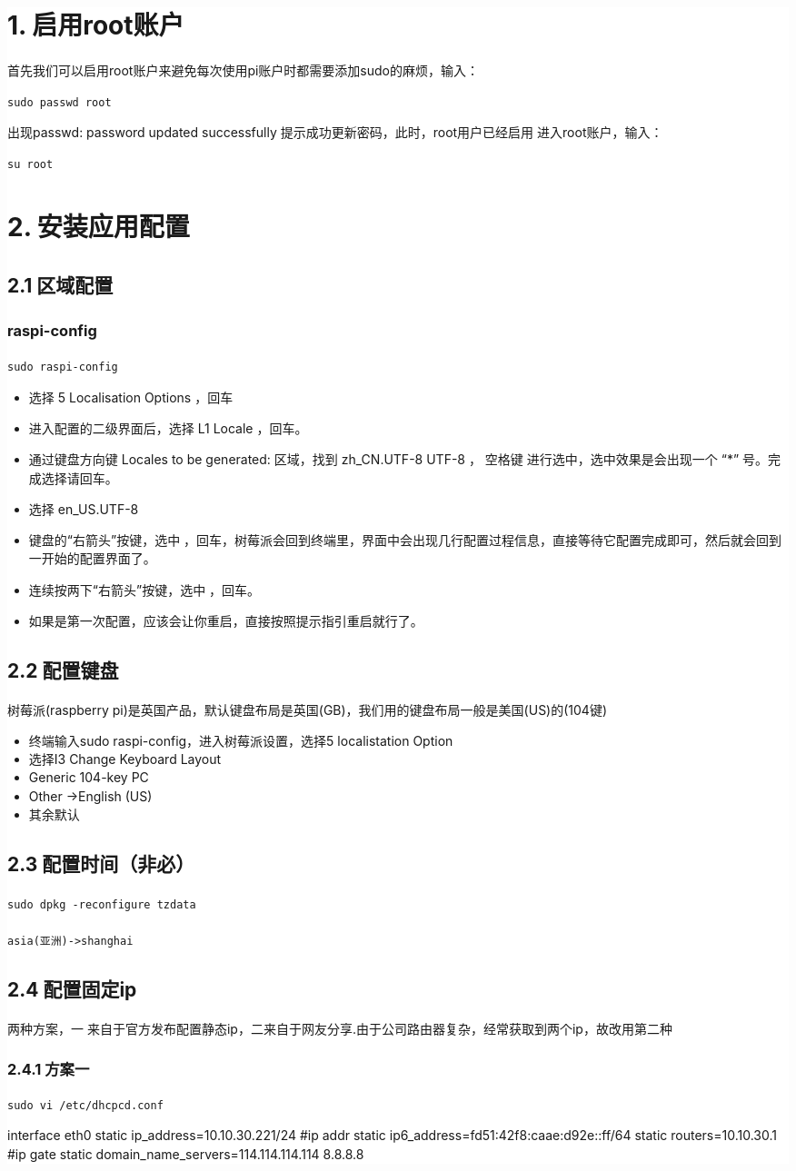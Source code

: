 # 1. 启用root账户

首先我们可以启用root账户来避免每次使用pi账户时都需要添加sudo的麻烦，输入：

    sudo passwd root

出现passwd: password updated successfully 提示成功更新密码，此时，root用户已经启用
进入root账户，输入：

    su root 

# 2. 安装应用配置

## 2.1 区域配置

### raspi-config 

    sudo raspi-config 

- 选择 5 Localisation Options ，回车

- 进入配置的二级界面后，选择 L1 Locale ，回车。
- 通过键盘方向键 Locales to be generated: 区域，找到 zh_CN.UTF-8 UTF-8 ， 空格键 进行选中，选中效果是会出现一个 “*” 号。完成选择请回车。
- 选择 en_US.UTF-8
- 键盘的“右箭头”按键，选中 <OK> ，回车，树莓派会回到终端里，界面中会出现几行配置过程信息，直接等待它配置完成即可，然后就会回到一开始的配置界面了。
- 连续按两下“右箭头”按键，选中<Finish> ，回车。
- 如果是第一次配置，应该会让你重启，直接按照提示指引重启就行了。
    
## 2.2 配置键盘
 
树莓派(raspberry pi)是英国产品，默认键盘布局是英国(GB)，我们用的键盘布局一般是美国(US)的(104键)
    
- 终端输入sudo raspi-config，进入树莓派设置，选择5 localistation Option
- 选择I3 Change Keyboard Layout
- Generic 104-key PC
- Other ->English (US)
- 其余默认
    
## 2.3 配置时间（非必）

    sudo dpkg -reconfigure tzdata 
    
    asia(亚洲)->shanghai
    
## 2.4 配置固定ip
两种方案，一 来自于官方发布配置静态ip，二来自于网友分享.由于公司路由器复杂，经常获取到两个ip，故改用第二种

### 2.4.1 方案一
    sudo vi /etc/dhcpcd.conf 
   
interface eth0
static ip_address=10.10.30.221/24   #ip addr
static ip6_address=fd51:42f8:caae:d92e::ff/64
static routers=10.10.30.1           #ip gate
static domain_name_servers=114.114.114.114 8.8.8.8 

